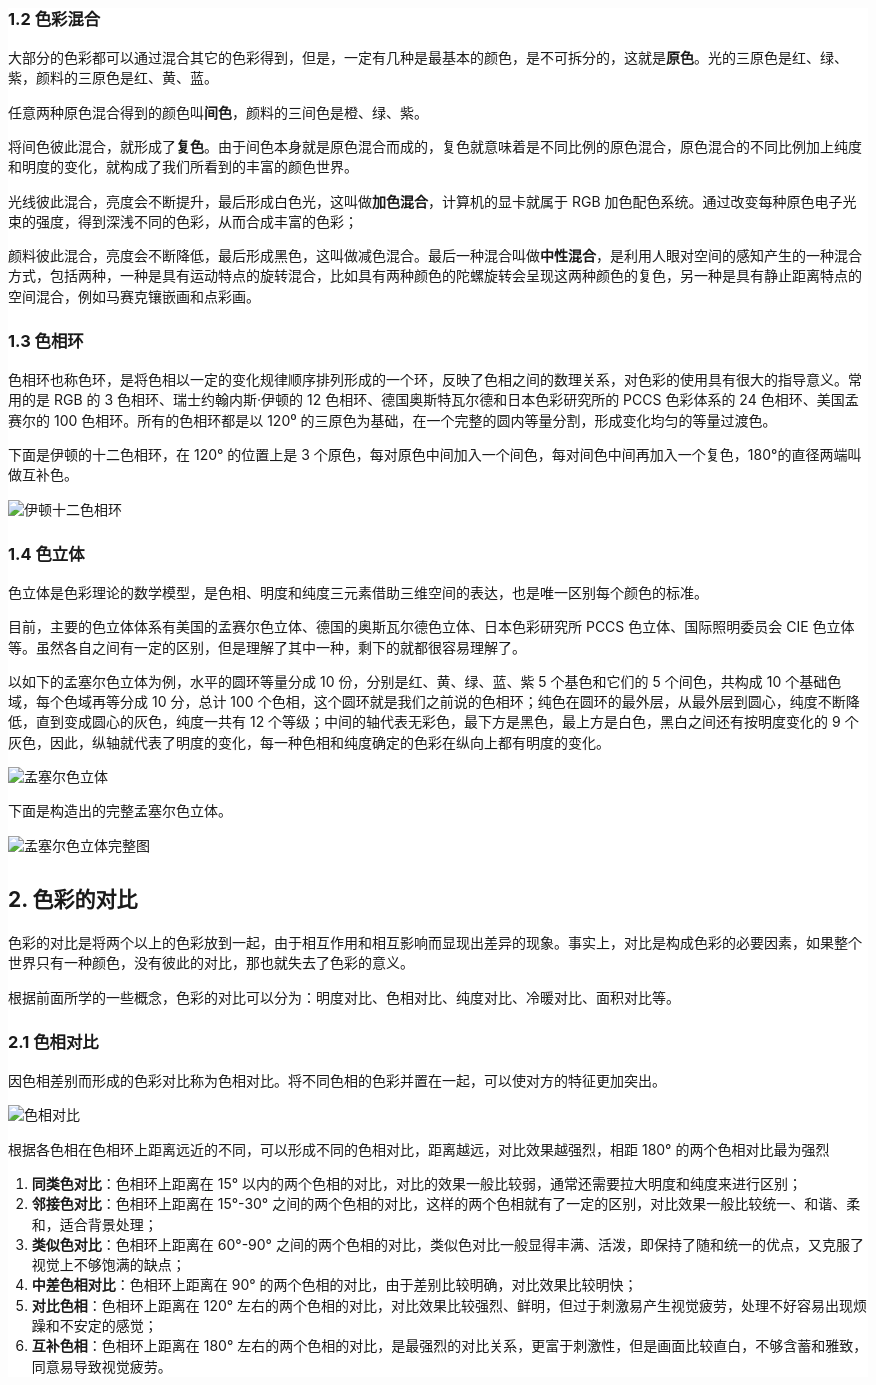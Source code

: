 ### 1.2 色彩混合

大部分的色彩都可以通过混合其它的色彩得到，但是，一定有几种是最基本的颜色，是不可拆分的，这就是**原色**。光的三原色是红、绿、紫，颜料的三原色是红、黄、蓝。

任意两种原色混合得到的颜色叫**间色**，颜料的三间色是橙、绿、紫。

将间色彼此混合，就形成了**复色**。由于间色本身就是原色混合而成的，复色就意味着是不同比例的原色混合，原色混合的不同比例加上纯度和明度的变化，就构成了我们所看到的丰富的颜色世界。

光线彼此混合，亮度会不断提升，最后形成白色光，这叫做**加色混合**，计算机的显卡就属于 RGB 加色配色系统。通过改变每种原色电子光束的强度，得到深浅不同的色彩，从而合成丰富的色彩；

颜料彼此混合，亮度会不断降低，最后形成黑色，这叫做减色混合。最后一种混合叫做**中性混合**，是利用人眼对空间的感知产生的一种混合方式，包括两种，一种是具有运动特点的旋转混合，比如具有两种颜色的陀螺旋转会呈现这两种颜色的复色，另一种是具有静止距离特点的空间混合，例如马赛克镶嵌画和点彩画。

### 1.3 色相环

色相环也称色环，是将色相以一定的变化规律顺序排列形成的一个环，反映了色相之间的数理关系，对色彩的使用具有很大的指导意义。常用的是 RGB 的 3 色相环、瑞士约翰内斯·伊顿的 12 色相环、德国奥斯特瓦尔德和日本色彩研究所的 PCCS 色彩体系的 24 色相环、美国孟赛尔的 100 色相环。所有的色相环都是以 120⁰ 的三原色为基础，在一个完整的圆内等量分割，形成变化均匀的等量过渡色。

下面是伊顿的十二色相环，在 120° 的位置上是 3 个原色，每对原色中间加入一个间色，每对间色中间再加入一个复色，180°的直径两端叫做互补色。

![伊顿十二色相环](https://picped-1301226557.cos.ap-beijing.myqcloud.com/SH_20201202_伊顿十二色相环.jpg)

### 1.4 色立体

色立体是色彩理论的数学模型，是色相、明度和纯度三元素借助三维空间的表达，也是唯一区别每个颜色的标准。

目前，主要的色立体体系有美国的孟赛尔色立体、德国的奥斯瓦尔德色立体、日本色彩研究所 PCCS 色立体、国际照明委员会 CIE 色立体等。虽然各自之间有一定的区别，但是理解了其中一种，剩下的就都很容易理解了。

以如下的孟塞尔色立体为例，水平的圆环等量分成 10 份，分别是红、黄、绿、蓝、紫 5 个基色和它们的 5 个间色，共构成 10 个基础色域，每个色域再等分成 10 分，总计 100 个色相，这个圆环就是我们之前说的色相环；纯色在圆环的最外层，从最外层到圆心，纯度不断降低，直到变成圆心的灰色，纯度一共有 12 个等级；中间的轴代表无彩色，最下方是黑色，最上方是白色，黑白之间还有按明度变化的 9 个灰色，因此，纵轴就代表了明度的变化，每一种色相和纯度确定的色彩在纵向上都有明度的变化。

![孟塞尔色立体](https://picped-1301226557.cos.ap-beijing.myqcloud.com/SH_20201202_孟塞尔色立体.jpg)

下面是构造出的完整孟塞尔色立体。

![孟塞尔色立体完整图](https://picped-1301226557.cos.ap-beijing.myqcloud.com/SH_20201202_孟塞尔色立体完整图.png)

## 2. 色彩的对比

色彩的对比是将两个以上的色彩放到一起，由于相互作用和相互影响而显现出差异的现象。事实上，对比是构成色彩的必要因素，如果整个世界只有一种颜色，没有彼此的对比，那也就失去了色彩的意义。

根据前面所学的一些概念，色彩的对比可以分为：明度对比、色相对比、纯度对比、冷暖对比、面积对比等。

### 2.1 色相对比

因色相差别而形成的色彩对比称为色相对比。将不同色相的色彩并置在一起，可以使对方的特征更加突出。

![色相对比](https://picped-1301226557.cos.ap-beijing.myqcloud.com/SH_20201202_色相对比.png)

根据各色相在色相环上距离远近的不同，可以形成不同的色相对比，距离越远，对比效果越强烈，相距 180° 的两个色相对比最为强烈

1. **同类色对比**：色相环上距离在 15° 以内的两个色相的对比，对比的效果一般比较弱，通常还需要拉大明度和纯度来进行区别；
2. **邻接色对比**：色相环上距离在 15°-30° 之间的两个色相的对比，这样的两个色相就有了一定的区别，对比效果一般比较统一、和谐、柔和，适合背景处理；
3. **类似色对比**：色相环上距离在 60°-90° 之间的两个色相的对比，类似色对比一般显得丰满、活泼，即保持了随和统一的优点，又克服了视觉上不够饱满的缺点；
4. **中差色相对比**：色相环上距离在 90° 的两个色相的对比，由于差别比较明确，对比效果比较明快；
5. **对比色相**：色相环上距离在 120° 左右的两个色相的对比，对比效果比较强烈、鲜明，但过于刺激易产生视觉疲劳，处理不好容易出现烦躁和不安定的感觉；
6. **互补色相**：色相环上距离在 180° 左右的两个色相的对比，是最强烈的对比关系，更富于刺激性，但是画面比较直白，不够含蓄和雅致，同意易导致视觉疲劳。
